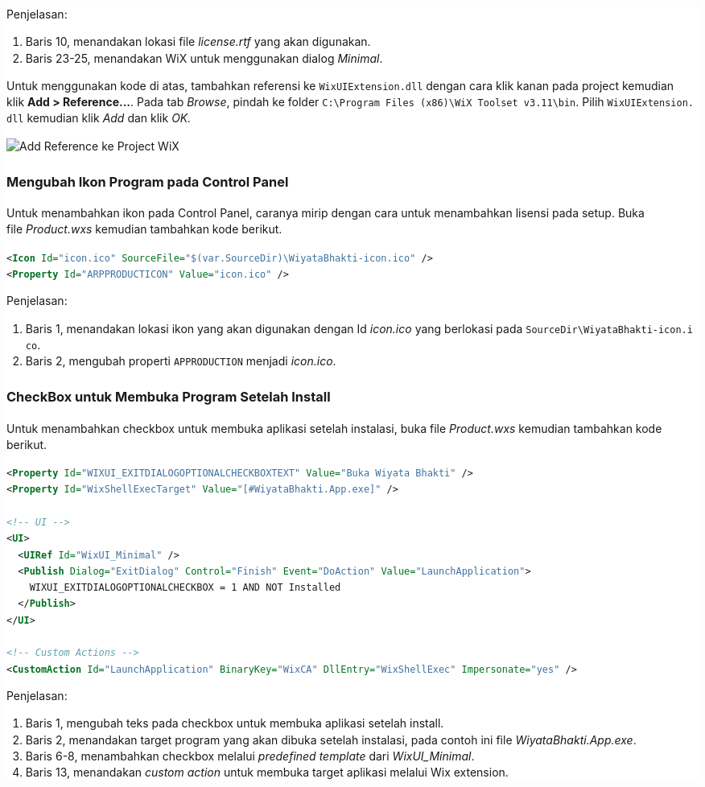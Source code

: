 Penjelasan:

1. Baris 10, menandakan lokasi file *license.rtf* yang akan digunakan.
2. Baris 23-25, menandakan WiX untuk menggunakan dialog *Minimal*.

Untuk menggunakan kode di atas, tambahkan referensi ke `WixUIExtension.dll` dengan cara klik kanan pada project
kemudian klik **Add > Reference...**. Pada tab *Browse*, pindah ke folder `C:\Program Files (x86)\WiX Toolset
v3.11\bin`. Pilih `WixUIExtension.dll` kemudian klik *Add* dan klik *OK.*

![Add Reference ke Project WiX](https://blob.kodesiana.com/kodesiana-public-assets/posts/2018/8/add-reference-wix.png)

### Mengubah Ikon Program pada Control Panel

Untuk menambahkan ikon pada Control Panel, caranya mirip dengan cara untuk menambahkan lisensi pada setup. Buka
file *Product.wxs* kemudian tambahkan kode berikut.

```xml
<Icon Id="icon.ico" SourceFile="$(var.SourceDir)\WiyataBhakti-icon.ico" />
<Property Id="ARPPRODUCTICON" Value="icon.ico" />
```

Penjelasan:

1. Baris 1, menandakan lokasi ikon yang akan digunakan dengan Id *icon.ico* yang berlokasi pada
   `SourceDir\WiyataBhakti-icon.ico`.
2. Baris 2, mengubah properti `APPRODUCTION` menjadi *icon.ico*.

### CheckBox untuk Membuka Program Setelah Install

Untuk menambahkan checkbox untuk membuka aplikasi setelah instalasi, buka file *Product.wxs* kemudian tambahkan kode
berikut.

```xml
<Property Id="WIXUI_EXITDIALOGOPTIONALCHECKBOXTEXT" Value="Buka Wiyata Bhakti" />
<Property Id="WixShellExecTarget" Value="[#WiyataBhakti.App.exe]" />

<!-- UI -->
<UI>
  <UIRef Id="WixUI_Minimal" />
  <Publish Dialog="ExitDialog" Control="Finish" Event="DoAction" Value="LaunchApplication">
    WIXUI_EXITDIALOGOPTIONALCHECKBOX = 1 AND NOT Installed
  </Publish>
</UI>

<!-- Custom Actions -->
<CustomAction Id="LaunchApplication" BinaryKey="WixCA" DllEntry="WixShellExec" Impersonate="yes" />
```

Penjelasan:

1. Baris 1, mengubah teks pada checkbox untuk membuka aplikasi setelah install.
2. Baris 2, menandakan target program yang akan dibuka setelah instalasi, pada contoh ini file *WiyataBhakti.App.exe*.
3. Baris 6-8, menambahkan checkbox melalui *predefined template* dari *WixUI_Minimal*.
4. Baris 13, menandakan *custom action* untuk membuka target aplikasi melalui Wix extension.
